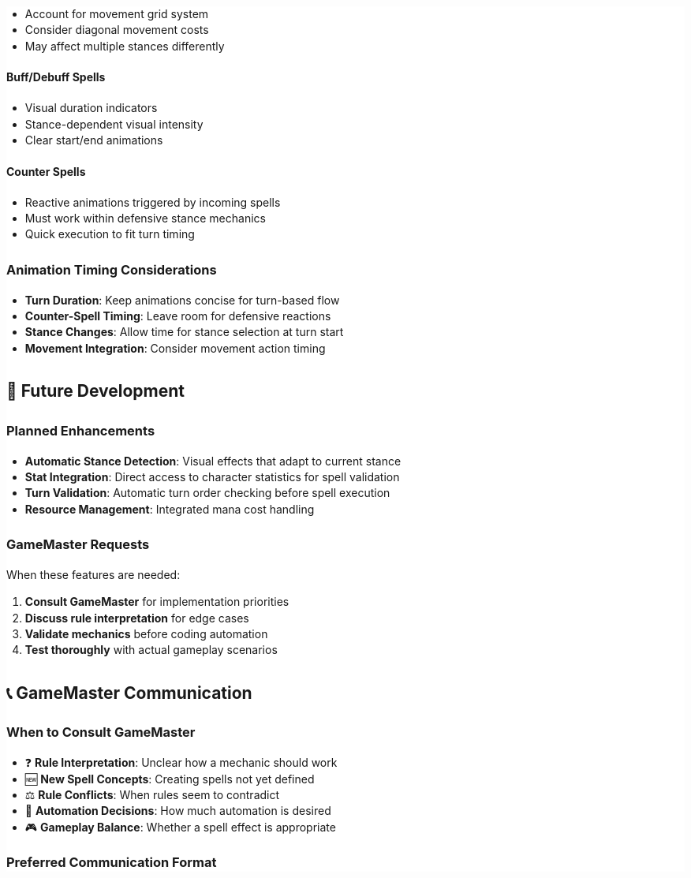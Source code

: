 - Account for movement grid system
- Consider diagonal movement costs
- May affect multiple stances differently

#### **Buff/Debuff Spells**

- Visual duration indicators
- Stance-dependent visual intensity
- Clear start/end animations

#### **Counter Spells**

- Reactive animations triggered by incoming spells
- Must work within defensive stance mechanics
- Quick execution to fit turn timing

### Animation Timing Considerations

- **Turn Duration**: Keep animations concise for turn-based flow
- **Counter-Spell Timing**: Leave room for defensive reactions
- **Stance Changes**: Allow time for stance selection at turn start
- **Movement Integration**: Consider movement action timing

## 🔮 Future Development

### Planned Enhancements

- **Automatic Stance Detection**: Visual effects that adapt to current stance
- **Stat Integration**: Direct access to character statistics for spell validation
- **Turn Validation**: Automatic turn order checking before spell execution
- **Resource Management**: Integrated mana cost handling

### GameMaster Requests

When these features are needed:

1. **Consult GameMaster** for implementation priorities
2. **Discuss rule interpretation** for edge cases
3. **Validate mechanics** before coding automation
4. **Test thoroughly** with actual gameplay scenarios

## 📞 GameMaster Communication

### When to Consult GameMaster

- ❓ **Rule Interpretation**: Unclear how a mechanic should work
- 🆕 **New Spell Concepts**: Creating spells not yet defined
- ⚖️ **Rule Conflicts**: When rules seem to contradict
- 🔧 **Automation Decisions**: How much automation is desired
- 🎮 **Gameplay Balance**: Whether a spell effect is appropriate

### Preferred Communication Format
